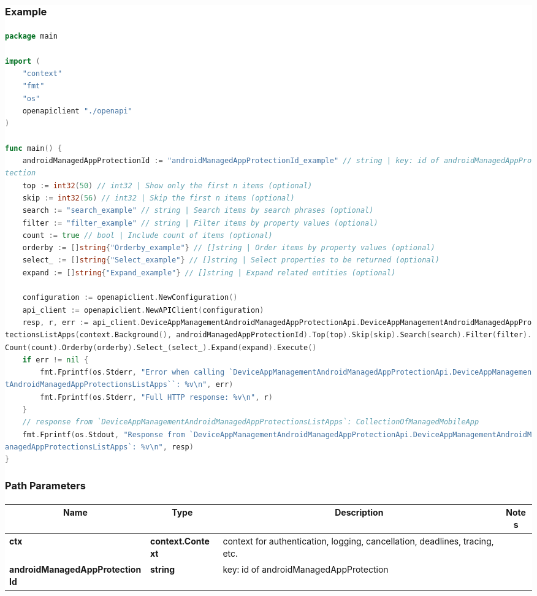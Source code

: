 

### Example

```go
package main

import (
    "context"
    "fmt"
    "os"
    openapiclient "./openapi"
)

func main() {
    androidManagedAppProtectionId := "androidManagedAppProtectionId_example" // string | key: id of androidManagedAppProtection
    top := int32(50) // int32 | Show only the first n items (optional)
    skip := int32(56) // int32 | Skip the first n items (optional)
    search := "search_example" // string | Search items by search phrases (optional)
    filter := "filter_example" // string | Filter items by property values (optional)
    count := true // bool | Include count of items (optional)
    orderby := []string{"Orderby_example"} // []string | Order items by property values (optional)
    select_ := []string{"Select_example"} // []string | Select properties to be returned (optional)
    expand := []string{"Expand_example"} // []string | Expand related entities (optional)

    configuration := openapiclient.NewConfiguration()
    api_client := openapiclient.NewAPIClient(configuration)
    resp, r, err := api_client.DeviceAppManagementAndroidManagedAppProtectionApi.DeviceAppManagementAndroidManagedAppProtectionsListApps(context.Background(), androidManagedAppProtectionId).Top(top).Skip(skip).Search(search).Filter(filter).Count(count).Orderby(orderby).Select_(select_).Expand(expand).Execute()
    if err != nil {
        fmt.Fprintf(os.Stderr, "Error when calling `DeviceAppManagementAndroidManagedAppProtectionApi.DeviceAppManagementAndroidManagedAppProtectionsListApps``: %v\n", err)
        fmt.Fprintf(os.Stderr, "Full HTTP response: %v\n", r)
    }
    // response from `DeviceAppManagementAndroidManagedAppProtectionsListApps`: CollectionOfManagedMobileApp
    fmt.Fprintf(os.Stdout, "Response from `DeviceAppManagementAndroidManagedAppProtectionApi.DeviceAppManagementAndroidManagedAppProtectionsListApps`: %v\n", resp)
}
```

### Path Parameters


Name | Type | Description  | Notes
------------- | ------------- | ------------- | -------------
**ctx** | **context.Context** | context for authentication, logging, cancellation, deadlines, tracing, etc.
**androidManagedAppProtectionId** | **string** | key: id of androidManagedAppProtection | 
